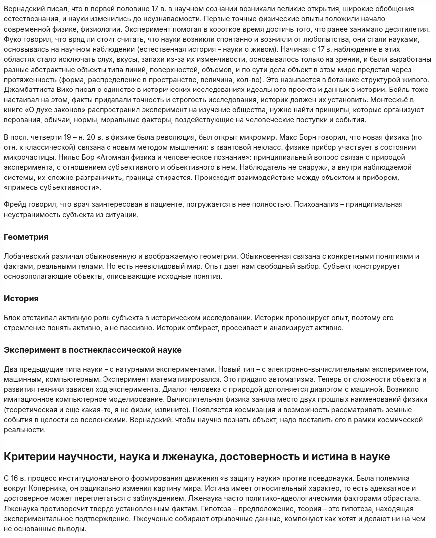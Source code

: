 Вернадский писал, что в первой половине 17 в. в научном сознании возникали великие открытия, широкие обобщения естествознания, и науки изменились до неузнаваемости. Первые точные физические опыты положили начало современной физике, физиологии. Эксперимент помогал в короткое время достичь того, что ранее занимало десятилетия. Фуко говорил, что вряд ли стоит считать, что науки возникли спонтанно и возникли от любопытства, они стали науками, основываясь на научном наблюдении (естественная история – науки о живом). Начиная с 17 в. наблюдение в этих областях стало исключать слух, вкусы, запахи из-за их изменчивости, основывалось только на зрении, и были выработаны разные абстрактные объекты типа линий, поверхностей, объемов, и по сути дела объект в этом мире предстал через протяженность (форма, распределение в пространстве, величина, кол-во). Это называется в ботанике структурой живого. Джамбаттиста Вико писал о единстве в исторических исследованиях идеального проекта и данных в истории. Бейль тоже настаивал на этом, факты придавали точность и строгость исследования, историк должен их установить. Монтескьё в книге «О духе законов» распространил эксперимент на изучение общества, нужно найти принципы, которые организуют верования, обычаи, нормы, моральные факторы, воздействующие на человеческие поступки и события.

В посл. четверти 19 – н. 20 в. в физике была революция, был открыт микромир. Макс Борн говорил, что новая физика (по отн. к классической) связана с новым методом мышления: в квантовой некласс. физике прибор участвует в состоянии микрочастицы. Нильс Бор «Атомная физика и человеческое познание»: принципиальный вопрос связан с природой эксперимента, с отношением субъективного и объективного в нем. Наблюдатель не снаружи, а внутри наблюдаемой системы, их сложно разграничить, граница стирается. Происходит взаимодействие между объектом и прибором, «примесь субъективности». 

Фрейд говорил, что врач заинтересован в пациенте, погружается в нее полностью. Психоанализ – принципиальная неустранимость субъекта из ситуации.

### Геометрия
Лобачевский различал обыкновенную и воображаемую геометрии. Обыкновенная связана с конкретными понятиями и фактами, реальными телами. Но есть неевклидовый мир. Опыт дает нам свободный выбор. Субъект конструирует основополагающие объекты, описывающие исходные понятия.

### История
Блок отстаивал активную роль субъекта в историческом исследовании. Историк провоцирует опыт, поэтому его стремление понять активно, а не пассивно. Историк отбирает, просеивает и анализирует активно. 

### Эксперимент в постнеклассической науке
Два предыдущие типа науки – с натурными экспериментами. Новый тип – с электронно-вычислительным экспериментом, машинным, компьютерным. Эксперимент математизировался. Это придало автоматизма. Теперь от сложности объекта и развития техники зависел ход эксперимента. Диалог человека с природой дополняется диалогом с машиной. Возникло имитационное компьютерное моделирование. Вычислительная физика заняла место двух прошлых наименований физики (теоретическая и еще какая-то, я не физик, извините). Появляется космизация и возможность рассматривать земные события в целости со вселенскими. Вернадский: чтобы научно познать объект, надо поставить его в рамки космической реальности.

## Критерии научности, наука и лженаука, достоверность и истина в науке
С 16 в. процесс институционального формирования движения «в защиту науки» против псевдонауки. Была полемика вокруг Коперника, он радикально изменил картину мира. Истина имеет относительный характер, то есть адекватное и достоверное может переплетаться с заблуждением. Лженаука часто политико-идеологическими факторами обрастала. Лженаука противоречит твердо установленным фактам. Гипотеза – предположение, теория – это гипотеза, находящая экспериментальное подтверждение. Лжеученые собирают отрывочные данные, компонуют как хотят и делают ни на чем не основанные выводы.
